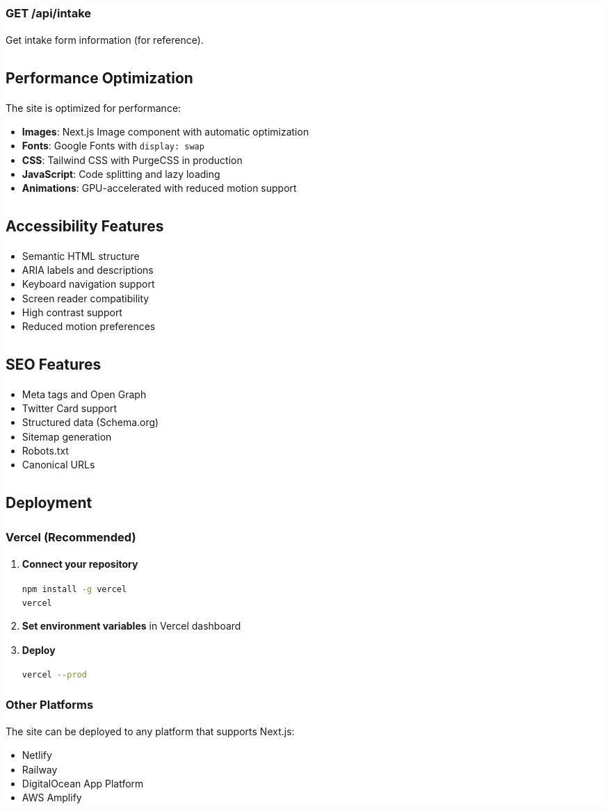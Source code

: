 ### GET /api/intake

Get intake form information (for reference).

## Performance Optimization

The site is optimized for performance:

- **Images**: Next.js Image component with automatic optimization
- **Fonts**: Google Fonts with `display: swap`
- **CSS**: Tailwind CSS with PurgeCSS in production
- **JavaScript**: Code splitting and lazy loading
- **Animations**: GPU-accelerated with reduced motion support

## Accessibility Features

- Semantic HTML structure
- ARIA labels and descriptions
- Keyboard navigation support
- Screen reader compatibility
- High contrast support
- Reduced motion preferences

## SEO Features

- Meta tags and Open Graph
- Twitter Card support
- Structured data (Schema.org)
- Sitemap generation
- Robots.txt
- Canonical URLs

## Deployment

### Vercel (Recommended)

1. **Connect your repository**
   ```bash
   npm install -g vercel
   vercel
   ```

2. **Set environment variables** in Vercel dashboard

3. **Deploy**
   ```bash
   vercel --prod
   ```

### Other Platforms

The site can be deployed to any platform that supports Next.js:
- Netlify
- Railway
- DigitalOcean App Platform
- AWS Amplify

